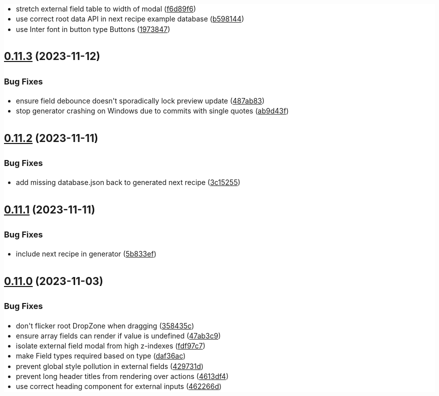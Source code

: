 * stretch external field table to width of modal ([f6d89f6](https://github.com/measuredco/puck/commit/f6d89f69f1a24f94479365b9d955a3ea60b17b8d))
* use correct root data API in next recipe example database ([b598144](https://github.com/measuredco/puck/commit/b5981446ee64a3b5451eb17b8d42263f42df179f))
* use Inter font in button type Buttons ([1973847](https://github.com/measuredco/puck/commit/19738473723c49ddb0d764864283bf597280c7c5))




## [0.11.3](https://github.com/measuredco/puck/compare/v0.11.2...v0.11.3) (2023-11-12)


### Bug Fixes

* ensure field debounce doesn't sporadically lock preview update ([487ab83](https://github.com/measuredco/puck/commit/487ab83e2ffa42ad93ab90c2eadea9486008de9b))
* stop generator crashing on Windows due to commits with single quotes ([ab9d43f](https://github.com/measuredco/puck/commit/ab9d43f08113ef1c3f6fa30f7f87ba881b74a1e1))




## [0.11.2](https://github.com/measuredco/puck/compare/v0.11.1...v0.11.2) (2023-11-11)


### Bug Fixes

* add missing database.json back to generated next recipe ([3c15255](https://github.com/measuredco/puck/commit/3c15255a8f7f5e77c047ce853382f92715045c8d))




## [0.11.1](https://github.com/measuredco/puck/compare/v0.11.0...v0.11.1) (2023-11-11)


### Bug Fixes

* include next recipe in generator ([5b833ef](https://github.com/measuredco/puck/commit/5b833efd0f87b21e57303256e89f1456254b82bf))




## [0.11.0](https://github.com/measuredco/puck/compare/v0.10.0...v0.11.0) (2023-11-03)


### Bug Fixes

* don't flicker root DropZone when dragging ([358435c](https://github.com/measuredco/puck/commit/358435c36a216e6749be73599ab631ffdd8069c8))
* ensure array fields can render if value is undefined ([47ab3c9](https://github.com/measuredco/puck/commit/47ab3c971e4aafec443e8b4d73e7c921dec38ac6))
* isolate external field modal from high z-indexes ([fdf97c7](https://github.com/measuredco/puck/commit/fdf97c7f6da6035447e9b7deec9019217875c4ef))
* make Field types required based on type ([daf36ac](https://github.com/measuredco/puck/commit/daf36ac8864dc1b0f324c3e08294f9d62568acf2))
* prevent global style pollution in external fields ([429731d](https://github.com/measuredco/puck/commit/429731dbb77de2d8ca1c4a88832c73294a9b141c))
* prevent long header titles from rendering over actions ([4613df4](https://github.com/measuredco/puck/commit/4613df47fdde9ac796419f02a2d9f649892b3d35))
* use correct heading component for external inputs ([462266d](https://github.com/measuredco/puck/commit/462266d069b04a3de09684af4b816e1d1dac46dc))
